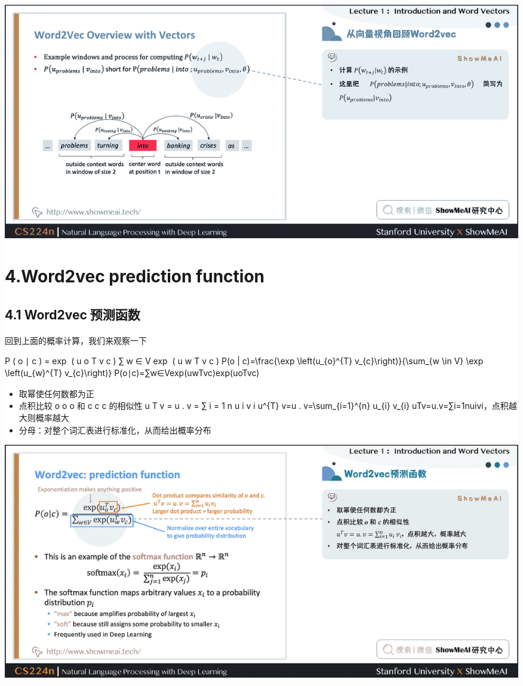 ![从向量视角回顾 Word2vec](img/a7511ed9a979fa2d354612f8ee13c462.png)

# 4.Word2vec prediction function

## 4.1 Word2vec 预测函数

回到上面的概率计算，我们来观察一下

P ( o ∣ c ) = exp ⁡ ( u o T v c ) ∑ w ∈ V exp ⁡ ( u w T v c ) P(o | c)=\frac{\exp \left(u_{o}^{T} v_{c}\right)}{\sum_{w \in V} \exp \left(u_{w}^{T} v_{c}\right)} P(o∣c)=∑w∈V​exp(uwT​vc​)exp(uoT​vc​)​

*   取幂使任何数都为正
*   点积比较 o o o 和 c c c 的相似性 u T v = u . v = ∑ i = 1 n u i v i u^{T} v=u . v=\sum_{i=1}^{n} u_{i} v_{i} uTv=u.v=∑i=1n​ui​vi​，点积越大则概率越大
*   分母：对整个词汇表进行标准化，从而给出概率分布

![Word2vec 预测函数](img/db31c848b41fb0a34e482d3e4118bc00.png)
